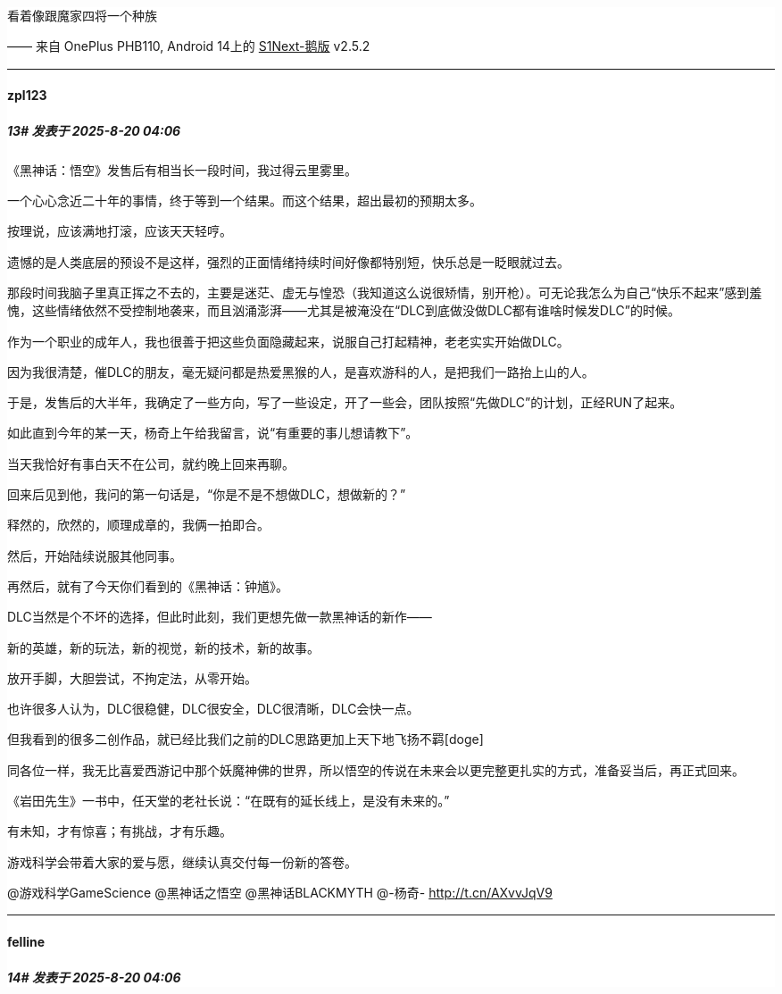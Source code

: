 看着像跟魔家四将一个种族

—— 来自 OnePlus PHB110, Android 14上的 [S1Next-鹅版](https://github.com/ykrank/S1-Next/releases) v2.5.2

*****

####  zpl123  
##### 13#       发表于 2025-8-20 04:06

《黑神话：悟空》发售后有相当长一段时间，我过得云里雾里。

一个心心念近二十年的事情，终于等到一个结果。而这个结果，超出最初的预期太多。

按理说，应该满地打滚，应该天天轻哼。

遗憾的是人类底层的预设不是这样，强烈的正面情绪持续时间好像都特别短，快乐总是一眨眼就过去。

那段时间我脑子里真正挥之不去的，主要是迷茫、虚无与惶恐（我知道这么说很矫情，别开枪）。可无论我怎么为自己“快乐不起来”感到羞愧，这些情绪依然不受控制地袭来，而且汹涌澎湃——尤其是被淹没在“DLC到底做没做DLC都有谁啥时候发DLC”的时候。

作为一个职业的成年人，我也很善于把这些负面隐藏起来，说服自己打起精神，老老实实开始做DLC。

因为我很清楚，催DLC的朋友，毫无疑问都是热爱黑猴的人，是喜欢游科的人，是把我们一路抬上山的人。

于是，发售后的大半年，我确定了一些方向，写了一些设定，开了一些会，团队按照“先做DLC”的计划，正经RUN了起来。

如此直到今年的某一天，杨奇上午给我留言，说“有重要的事儿想请教下”。

当天我恰好有事白天不在公司，就约晚上回来再聊。

回来后见到他，我问的第一句话是，“你是不是不想做DLC，想做新的？”

释然的，欣然的，顺理成章的，我俩一拍即合。

然后，开始陆续说服其他同事。

再然后，就有了今天你们看到的《黑神话：钟馗》。

DLC当然是个不坏的选择，但此时此刻，我们更想先做一款黑神话的新作——

新的英雄，新的玩法，新的视觉，新的技术，新的故事。

放开手脚，大胆尝试，不拘定法，从零开始。

也许很多人认为，DLC很稳健，DLC很安全，DLC很清晰，DLC会快一点。

但我看到的很多二创作品，就已经比我们之前的DLC思路更加上天下地飞扬不羁[doge]

同各位一样，我无比喜爱西游记中那个妖魔神佛的世界，所以悟空的传说在未来会以更完整更扎实的方式，准备妥当后，再正式回来。

《岩田先生》一书中，任天堂的老社长说：“在既有的延长线上，是没有未来的。”

有未知，才有惊喜；有挑战，才有乐趣。

游戏科学会带着大家的爱与愿，继续认真交付每一份新的答卷。

@游戏科学GameScience @黑神话之悟空 @黑神话BLACKMYTH @-杨奇- http://t.cn/AXvvJqV9

*****

####  felline  
##### 14#       发表于 2025-8-20 04:06
